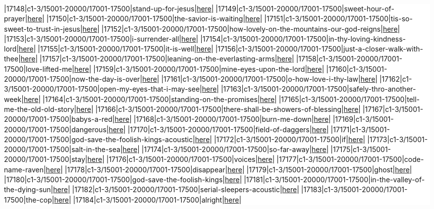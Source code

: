 |17148|c1-3/15001-20000/17001-17500|stand-up-for-jesus|[here](https://cdn.jsdelivr.net/gh/guitarchord/c1-3/15001-20000/17001-17500/stand-up-for-jesus.webp)|
|17149|c1-3/15001-20000/17001-17500|sweet-hour-of-prayer|[here](https://cdn.jsdelivr.net/gh/guitarchord/c1-3/15001-20000/17001-17500/sweet-hour-of-prayer.webp)|
|17150|c1-3/15001-20000/17001-17500|the-savior-is-waiting|[here](https://cdn.jsdelivr.net/gh/guitarchord/c1-3/15001-20000/17001-17500/the-savior-is-waiting.webp)|
|17151|c1-3/15001-20000/17001-17500|tis-so-sweet-to-trust-in-jesus|[here](https://cdn.jsdelivr.net/gh/guitarchord/c1-3/15001-20000/17001-17500/tis-so-sweet-to-trust-in-jesus.webp)|
|17152|c1-3/15001-20000/17001-17500|how-lovely-on-the-mountains-our-god-reigns|[here](https://cdn.jsdelivr.net/gh/guitarchord/c1-3/15001-20000/17001-17500/how-lovely-on-the-mountains-our-god-reigns.webp)|
|17153|c1-3/15001-20000/17001-17500|i-surrender-all|[here](https://cdn.jsdelivr.net/gh/guitarchord/c1-3/15001-20000/17001-17500/i-surrender-all.webp)|
|17154|c1-3/15001-20000/17001-17500|in-thy-loving-kindness-lord|[here](https://cdn.jsdelivr.net/gh/guitarchord/c1-3/15001-20000/17001-17500/in-thy-loving-kindness-lord.webp)|
|17155|c1-3/15001-20000/17001-17500|it-is-well|[here](https://cdn.jsdelivr.net/gh/guitarchord/c1-3/15001-20000/17001-17500/it-is-well.webp)|
|17156|c1-3/15001-20000/17001-17500|just-a-closer-walk-with-thee|[here](https://cdn.jsdelivr.net/gh/guitarchord/c1-3/15001-20000/17001-17500/just-a-closer-walk-with-thee.webp)|
|17157|c1-3/15001-20000/17001-17500|leaning-on-the-everlasting-arms|[here](https://cdn.jsdelivr.net/gh/guitarchord/c1-3/15001-20000/17001-17500/leaning-on-the-everlasting-arms.webp)|
|17158|c1-3/15001-20000/17001-17500|love-lifted-me|[here](https://cdn.jsdelivr.net/gh/guitarchord/c1-3/15001-20000/17001-17500/love-lifted-me.webp)|
|17159|c1-3/15001-20000/17001-17500|mine-eyes-upon-the-lord|[here](https://cdn.jsdelivr.net/gh/guitarchord/c1-3/15001-20000/17001-17500/mine-eyes-upon-the-lord.webp)|
|17160|c1-3/15001-20000/17001-17500|now-the-day-is-over|[here](https://cdn.jsdelivr.net/gh/guitarchord/c1-3/15001-20000/17001-17500/now-the-day-is-over.webp)|
|17161|c1-3/15001-20000/17001-17500|o-how-love-i-thy-law|[here](https://cdn.jsdelivr.net/gh/guitarchord/c1-3/15001-20000/17001-17500/o-how-love-i-thy-law.webp)|
|17162|c1-3/15001-20000/17001-17500|open-my-eyes-that-i-may-see|[here](https://cdn.jsdelivr.net/gh/guitarchord/c1-3/15001-20000/17001-17500/open-my-eyes-that-i-may-see.webp)|
|17163|c1-3/15001-20000/17001-17500|safely-thro-another-week|[here](https://cdn.jsdelivr.net/gh/guitarchord/c1-3/15001-20000/17001-17500/safely-thro-another-week.webp)|
|17164|c1-3/15001-20000/17001-17500|standing-on-the-promises|[here](https://cdn.jsdelivr.net/gh/guitarchord/c1-3/15001-20000/17001-17500/standing-on-the-promises.webp)|
|17165|c1-3/15001-20000/17001-17500|tell-me-the-old-old-story|[here](https://cdn.jsdelivr.net/gh/guitarchord/c1-3/15001-20000/17001-17500/tell-me-the-old-old-story.webp)|
|17166|c1-3/15001-20000/17001-17500|there-shall-be-showers-of-blessing|[here](https://cdn.jsdelivr.net/gh/guitarchord/c1-3/15001-20000/17001-17500/there-shall-be-showers-of-blessing.webp)|
|17167|c1-3/15001-20000/17001-17500|babys-a-red|[here](https://cdn.jsdelivr.net/gh/guitarchord/c1-3/15001-20000/17001-17500/babys-a-red.webp)|
|17168|c1-3/15001-20000/17001-17500|burn-me-down|[here](https://cdn.jsdelivr.net/gh/guitarchord/c1-3/15001-20000/17001-17500/burn-me-down.webp)|
|17169|c1-3/15001-20000/17001-17500|dangerous|[here](https://cdn.jsdelivr.net/gh/guitarchord/c1-3/15001-20000/17001-17500/dangerous.webp)|
|17170|c1-3/15001-20000/17001-17500|field-of-daggers|[here](https://cdn.jsdelivr.net/gh/guitarchord/c1-3/15001-20000/17001-17500/field-of-daggers.webp)|
|17171|c1-3/15001-20000/17001-17500|god-save-the-foolish-kings-acoustic|[here](https://cdn.jsdelivr.net/gh/guitarchord/c1-3/15001-20000/17001-17500/god-save-the-foolish-kings-acoustic.webp)|
|17172|c1-3/15001-20000/17001-17500|if|[here](https://cdn.jsdelivr.net/gh/guitarchord/c1-3/15001-20000/17001-17500/if.webp)|
|17173|c1-3/15001-20000/17001-17500|salt-in-the-sea|[here](https://cdn.jsdelivr.net/gh/guitarchord/c1-3/15001-20000/17001-17500/salt-in-the-sea.webp)|
|17174|c1-3/15001-20000/17001-17500|so-far-away|[here](https://cdn.jsdelivr.net/gh/guitarchord/c1-3/15001-20000/17001-17500/so-far-away.webp)|
|17175|c1-3/15001-20000/17001-17500|stay|[here](https://cdn.jsdelivr.net/gh/guitarchord/c1-3/15001-20000/17001-17500/stay.webp)|
|17176|c1-3/15001-20000/17001-17500|voices|[here](https://cdn.jsdelivr.net/gh/guitarchord/c1-3/15001-20000/17001-17500/voices.webp)|
|17177|c1-3/15001-20000/17001-17500|code-name-raven|[here](https://cdn.jsdelivr.net/gh/guitarchord/c1-3/15001-20000/17001-17500/code-name-raven.webp)|
|17178|c1-3/15001-20000/17001-17500|disappear|[here](https://cdn.jsdelivr.net/gh/guitarchord/c1-3/15001-20000/17001-17500/disappear.webp)|
|17179|c1-3/15001-20000/17001-17500|ghost|[here](https://cdn.jsdelivr.net/gh/guitarchord/c1-3/15001-20000/17001-17500/ghost.webp)|
|17180|c1-3/15001-20000/17001-17500|god-save-the-foolish-kings|[here](https://cdn.jsdelivr.net/gh/guitarchord/c1-3/15001-20000/17001-17500/god-save-the-foolish-kings.webp)|
|17181|c1-3/15001-20000/17001-17500|in-the-valley-of-the-dying-sun|[here](https://cdn.jsdelivr.net/gh/guitarchord/c1-3/15001-20000/17001-17500/in-the-valley-of-the-dying-sun.webp)|
|17182|c1-3/15001-20000/17001-17500|serial-sleepers-acoustic|[here](https://cdn.jsdelivr.net/gh/guitarchord/c1-3/15001-20000/17001-17500/serial-sleepers-acoustic.webp)|
|17183|c1-3/15001-20000/17001-17500|the-cop|[here](https://cdn.jsdelivr.net/gh/guitarchord/c1-3/15001-20000/17001-17500/the-cop.webp)|
|17184|c1-3/15001-20000/17001-17500|alright|[here](https://cdn.jsdelivr.net/gh/guitarchord/c1-3/15001-20000/17001-17500/alright.webp)|